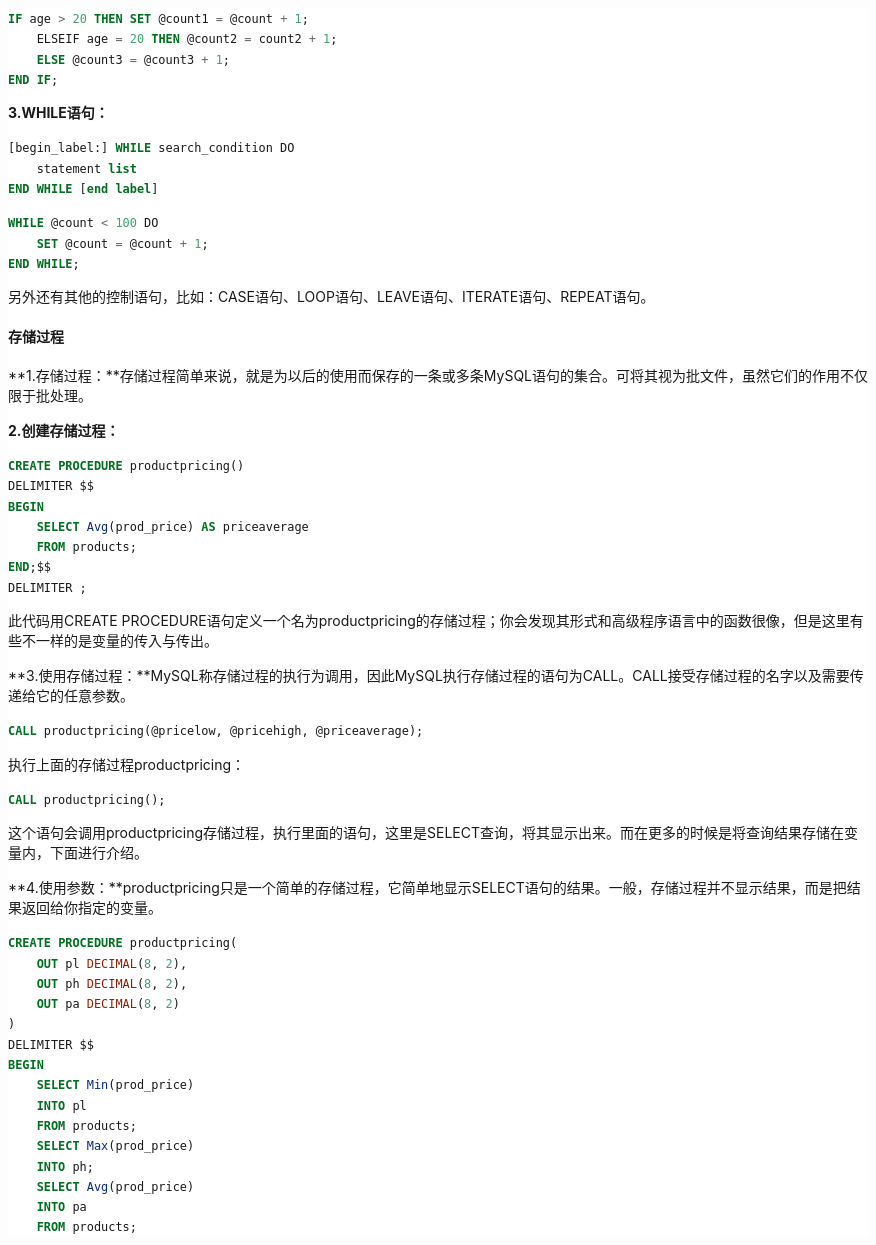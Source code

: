 ```sql
IF age > 20 THEN SET @count1 = @count + 1;
    ELSEIF age = 20 THEN @count2 = count2 + 1;
    ELSE @count3 = @count3 + 1;
END IF;
```

**3.WHILE语句：**

```sql
[begin_label:] WHILE search_condition DO
    statement list
END WHILE [end label]
```

```sql
WHILE @count < 100 DO
    SET @count = @count + 1;
END WHILE;
```

另外还有其他的控制语句，比如：CASE语句、LOOP语句、LEAVE语句、ITERATE语句、REPEAT语句。

#### 存储过程

**1.存储过程：**存储过程简单来说，就是为以后的使用而保存的一条或多条MySQL语句的集合。可将其视为批文件，虽然它们的作用不仅限于批处理。

**2.创建存储过程：**

```sql
CREATE PROCEDURE productpricing()
DELIMITER $$
BEGIN
    SELECT Avg(prod_price) AS priceaverage
    FROM products;
END;$$
DELIMITER ;
```

此代码用CREATE PROCEDURE语句定义一个名为productpricing的存储过程；你会发现其形式和高级程序语言中的函数很像，但是这里有些不一样的是变量的传入与传出。

**3.使用存储过程：**MySQL称存储过程的执行为调用，因此MySQL执行存储过程的语句为CALL。CALL接受存储过程的名字以及需要传递给它的任意参数。

```sql
CALL productpricing(@pricelow, @pricehigh, @priceaverage);
```

执行上面的存储过程productpricing：

```sql
CALL productpricing();
```

这个语句会调用productpricing存储过程，执行里面的语句，这里是SELECT查询，将其显示出来。而在更多的时候是将查询结果存储在变量内，下面进行介绍。

**4.使用参数：**productpricing只是一个简单的存储过程，它简单地显示SELECT语句的结果。一般，存储过程并不显示结果，而是把结果返回给你指定的变量。

```sql
CREATE PROCEDURE productpricing(
    OUT pl DECIMAL(8, 2),
    OUT ph DECIMAL(8, 2),
    OUT pa DECIMAL(8, 2)
)
DELIMITER $$
BEGIN
    SELECT Min(prod_price)
    INTO pl
    FROM products;
    SELECT Max(prod_price)
    INTO ph;
    SELECT Avg(prod_price)
    INTO pa
    FROM products;
```